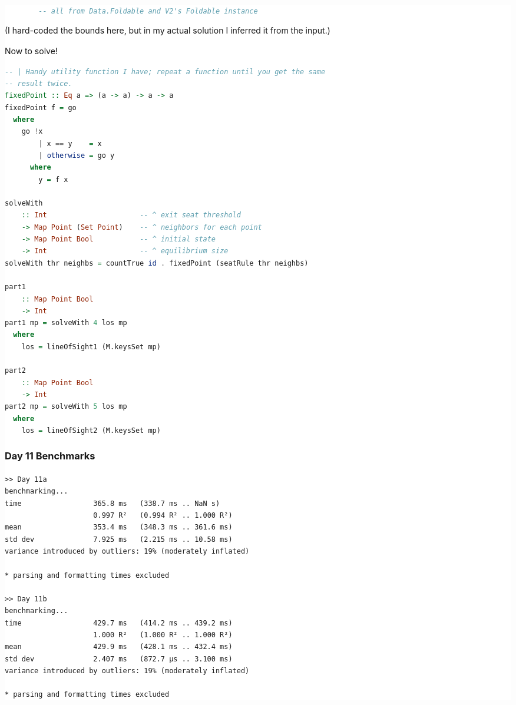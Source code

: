 ```haskell
        -- all from Data.Foldable and V2's Foldable instance
```

(I hard-coded the bounds here, but in my actual solution I inferred it from the
input.)

Now to solve!

```haskell
-- | Handy utility function I have; repeat a function until you get the same
-- result twice.
fixedPoint :: Eq a => (a -> a) -> a -> a
fixedPoint f = go
  where
    go !x
        | x == y    = x
        | otherwise = go y
      where
        y = f x

solveWith
    :: Int                      -- ^ exit seat threshold
    -> Map Point (Set Point)    -- ^ neighbors for each point
    -> Map Point Bool           -- ^ initial state
    -> Int                      -- ^ equilibrium size
solveWith thr neighbs = countTrue id . fixedPoint (seatRule thr neighbs)

part1
    :: Map Point Bool
    -> Int
part1 mp = solveWith 4 los mp
  where
    los = lineOfSight1 (M.keysSet mp)

part2
    :: Map Point Bool
    -> Int
part2 mp = solveWith 5 los mp
  where
    los = lineOfSight2 (M.keysSet mp)
```


### Day 11 Benchmarks

```
>> Day 11a
benchmarking...
time                 365.8 ms   (338.7 ms .. NaN s)
                     0.997 R²   (0.994 R² .. 1.000 R²)
mean                 353.4 ms   (348.3 ms .. 361.6 ms)
std dev              7.925 ms   (2.215 ms .. 10.58 ms)
variance introduced by outliers: 19% (moderately inflated)

* parsing and formatting times excluded

>> Day 11b
benchmarking...
time                 429.7 ms   (414.2 ms .. 439.2 ms)
                     1.000 R²   (1.000 R² .. 1.000 R²)
mean                 429.9 ms   (428.1 ms .. 432.4 ms)
std dev              2.407 ms   (872.7 μs .. 3.100 ms)
variance introduced by outliers: 19% (moderately inflated)

* parsing and formatting times excluded
```
